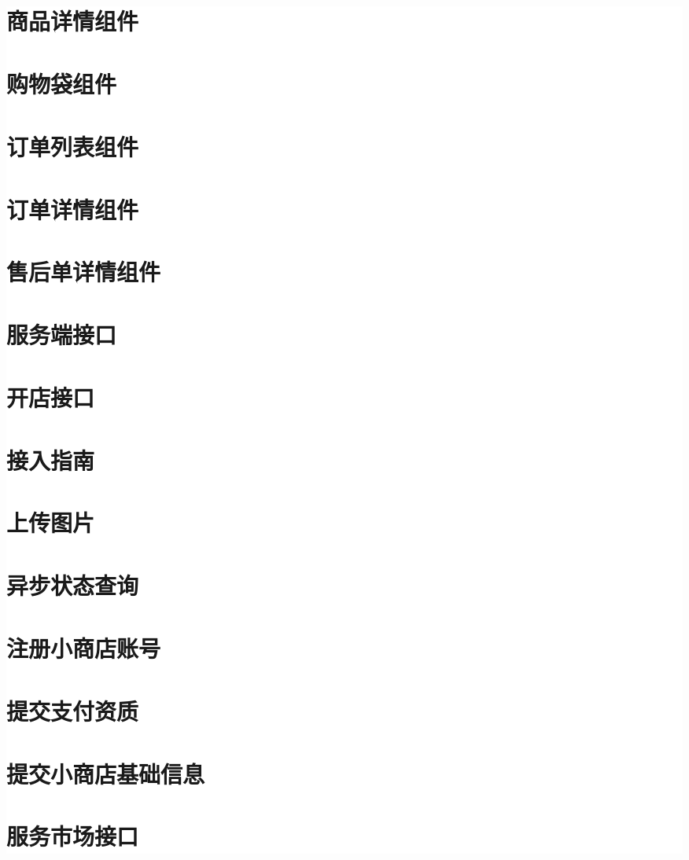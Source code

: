 
# 商品详情组件


# 购物袋组件


# 订单列表组件


# 订单详情组件


# 售后单详情组件


# 服务端接口


# 开店接口


# 接入指南


# 上传图片


# 异步状态查询


# 注册小商店账号


# 提交支付资质


# 提交小商店基础信息


# 服务市场接口
